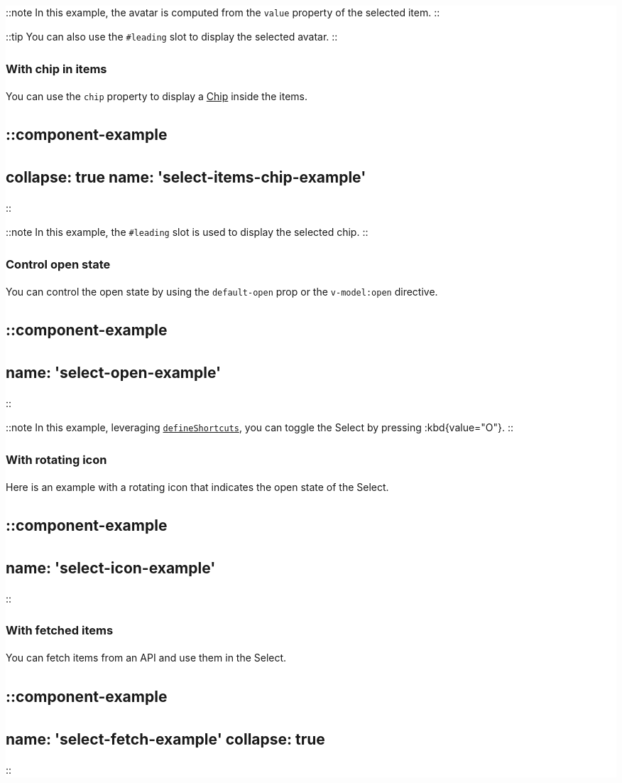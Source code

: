 ::note
In this example, the avatar is computed from the `value` property of the selected item.
::

::tip
You can also use the `#leading` slot to display the selected avatar.
::


### With chip in items

You can use the `chip` property to display a [Chip](/docs/components/chip/) inside the items.

::component-example
---
collapse: true
name: 'select-items-chip-example'
---
::

::note
In this example, the `#leading` slot is used to display the selected chip.
::

### Control open state

You can control the open state by using the `default-open` prop or the `v-model:open` directive.

::component-example
---
name: 'select-open-example'
---
::

::note
In this example, leveraging [`defineShortcuts`](/docs/composables/define-shortcuts/), you can toggle the Select by pressing :kbd{value="O"}.
::

### With rotating icon

Here is an example with a rotating icon that indicates the open state of the Select.

::component-example
---
name: 'select-icon-example'
---
::

### With fetched items

You can fetch items from an API and use them in the Select.

::component-example
---
name: 'select-fetch-example'
collapse: true
---
::
